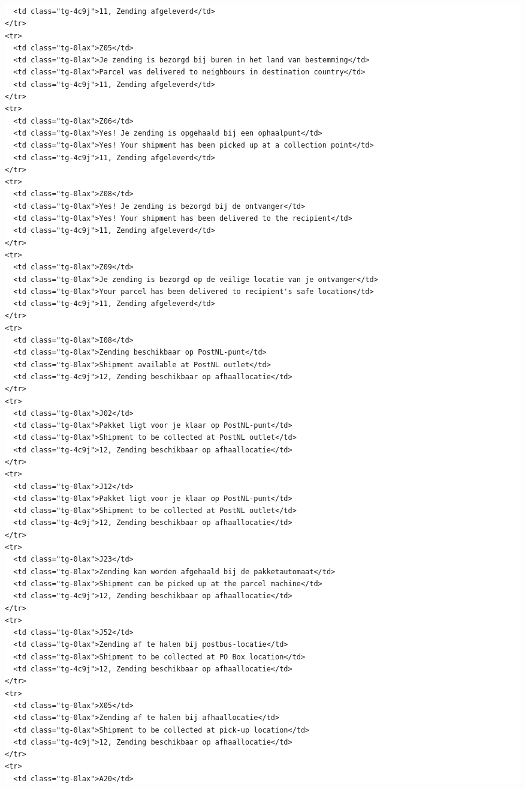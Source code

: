       <td class="tg-4c9j">11, Zending afgeleverd</td>
    </tr>
    <tr>
      <td class="tg-0lax">Z05</td>
      <td class="tg-0lax">Je zending is bezorgd bij buren in het land van bestemming</td>
      <td class="tg-0lax">Parcel was delivered to neighbours in destination country</td>
      <td class="tg-4c9j">11, Zending afgeleverd</td>
    </tr>
    <tr>
      <td class="tg-0lax">Z06</td>
      <td class="tg-0lax">Yes! Je zending is opgehaald bij een ophaalpunt</td>
      <td class="tg-0lax">Yes! Your shipment has been picked up at a collection point</td>
      <td class="tg-4c9j">11, Zending afgeleverd</td>
    </tr>
    <tr>
      <td class="tg-0lax">Z08</td>
      <td class="tg-0lax">Yes! Je zending is bezorgd bij de ontvanger</td>
      <td class="tg-0lax">Yes! Your shipment has been delivered to the recipient</td>
      <td class="tg-4c9j">11, Zending afgeleverd</td>
    </tr>
    <tr>
      <td class="tg-0lax">Z09</td>
      <td class="tg-0lax">Je zending is bezorgd op de veilige locatie van je ontvanger</td>
      <td class="tg-0lax">Your parcel has been delivered to recipient's safe location</td>
      <td class="tg-4c9j">11, Zending afgeleverd</td>
    </tr>
    <tr>
      <td class="tg-0lax">I08</td>
      <td class="tg-0lax">Zending beschikbaar op PostNL-punt</td>
      <td class="tg-0lax">Shipment available at PostNL outlet</td>
      <td class="tg-4c9j">12, Zending beschikbaar op afhaallocatie</td>
    </tr>
    <tr>
      <td class="tg-0lax">J02</td>
      <td class="tg-0lax">Pakket ligt voor je klaar op PostNL-punt</td>
      <td class="tg-0lax">Shipment to be collected at PostNL outlet</td>
      <td class="tg-4c9j">12, Zending beschikbaar op afhaallocatie</td>
    </tr>
    <tr>
      <td class="tg-0lax">J12</td>
      <td class="tg-0lax">Pakket ligt voor je klaar op PostNL-punt</td>
      <td class="tg-0lax">Shipment to be collected at PostNL outlet</td>
      <td class="tg-4c9j">12, Zending beschikbaar op afhaallocatie</td>
    </tr>
    <tr>
      <td class="tg-0lax">J23</td>
      <td class="tg-0lax">Zending kan worden afgehaald bij de pakketautomaat</td>
      <td class="tg-0lax">Shipment can be picked up at the parcel machine</td>
      <td class="tg-4c9j">12, Zending beschikbaar op afhaallocatie</td>
    </tr>
    <tr>
      <td class="tg-0lax">J52</td>
      <td class="tg-0lax">Zending af te halen bij postbus-locatie</td>
      <td class="tg-0lax">Shipment to be collected at PO Box location</td>
      <td class="tg-4c9j">12, Zending beschikbaar op afhaallocatie</td>
    </tr>
    <tr>
      <td class="tg-0lax">X05</td>
      <td class="tg-0lax">Zending af te halen bij afhaallocatie</td>
      <td class="tg-0lax">Shipment to be collected at pick-up location</td>
      <td class="tg-4c9j">12, Zending beschikbaar op afhaallocatie</td>
    </tr>
    <tr>
      <td class="tg-0lax">A20</td>